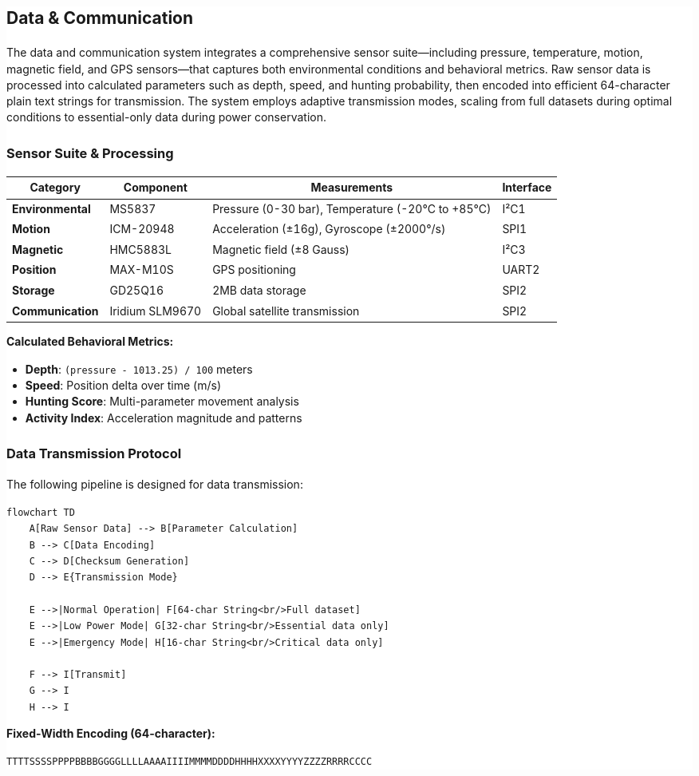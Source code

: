 ## Data & Communication
The data and communication system integrates a comprehensive sensor suite—including pressure, temperature, motion, magnetic field, and GPS sensors—that captures both environmental conditions and behavioral metrics. Raw sensor data is processed into calculated parameters such as depth, speed, and hunting probability, then encoded into efficient 64-character plain text strings for transmission. The system employs adaptive transmission modes, scaling from full datasets during optimal conditions to essential-only data during power conservation. 

### Sensor Suite & Processing

| Category | Component | Measurements | Interface |
|----------|-----------|-------------|-----------|
| **Environmental** | MS5837 | Pressure (0-30 bar), Temperature (-20°C to +85°C) | I²C1 |
| **Motion** | ICM-20948 | Acceleration (±16g), Gyroscope (±2000°/s) | SPI1 |
| **Magnetic** | HMC5883L | Magnetic field (±8 Gauss) | I²C3 |
| **Position** | MAX-M10S | GPS positioning | UART2 |
| **Storage** | GD25Q16 | 2MB data storage | SPI2 |
| **Communication** | Iridium SLM9670 | Global satellite transmission | SPI2 |

**Calculated Behavioral Metrics:**
- **Depth**: `(pressure - 1013.25) / 100` meters
- **Speed**: Position delta over time (m/s)
- **Hunting Score**: Multi-parameter movement analysis
- **Activity Index**: Acceleration magnitude and patterns

### Data Transmission Protocol
The following pipeline is designed for data transmission:

```mermaid
flowchart TD
    A[Raw Sensor Data] --> B[Parameter Calculation]
    B --> C[Data Encoding]
    C --> D[Checksum Generation]
    D --> E{Transmission Mode}
    
    E -->|Normal Operation| F[64-char String<br/>Full dataset]
    E -->|Low Power Mode| G[32-char String<br/>Essential data only]
    E -->|Emergency Mode| H[16-char String<br/>Critical data only]
    
    F --> I[Transmit]
    G --> I
    H --> I
```

**Fixed-Width Encoding (64-character):**
```
TTTTSSSSPPPPBBBBGGGGLLLLAAAAIIIIMMMMDDDDHHHHXXXXYYYYZZZZRRRRCCCC
```
